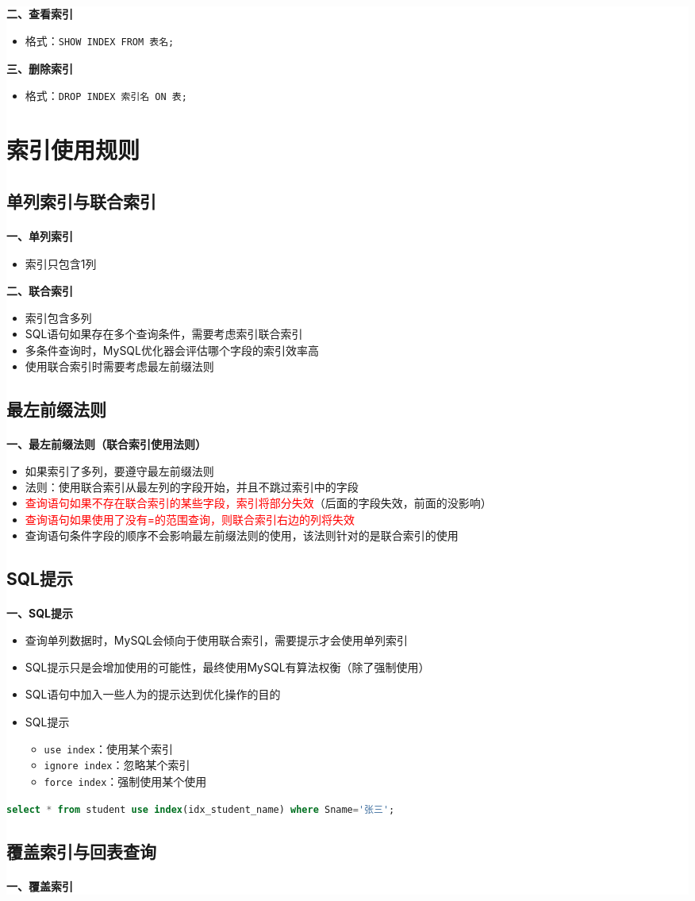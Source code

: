 **二、查看索引**

* 格式：`SHOW INDEX FROM 表名;`

**三、删除索引**

* 格式：`DROP INDEX 索引名 ON 表;`

# 索引使用规则

## 单列索引与联合索引

**一、单列索引**

* 索引只包含1列

**二、联合索引**

* 索引包含多列
* SQL语句如果存在多个查询条件，需要考虑索引联合索引
* 多条件查询时，MySQL优化器会评估哪个字段的索引效率高
* 使用联合索引时需要考虑最左前缀法则

## 最左前缀法则

**一、最左前缀法则（联合索引使用法则）**

* 如果索引了多列，要遵守最左前缀法则
* 法则：使用联合索引从最左列的字段开始，并且不跳过索引中的字段
* <font color=red>查询语句如果不存在联合索引的某些字段，索引将部分失效</font>（后面的字段失效，前面的没影响）
* <font color=red>查询语句如果使用了没有=的范围查询，则联合索引右边的列将失效</font>
* 查询语句条件字段的顺序不会影响最左前缀法则的使用，该法则针对的是联合索引的使用

## SQL提示

**一、SQL提示**

* 查询单列数据时，MySQL会倾向于使用联合索引，需要提示才会使用单列索引
* SQL提示只是会增加使用的可能性，最终使用MySQL有算法权衡（除了强制使用）

* SQL语句中加入一些人为的提示达到优化操作的目的

* SQL提示
  * `use index`：使用某个索引
  * `ignore index`：忽略某个索引
  * `force index`：强制使用某个使用

```sql
select * from student use index(idx_student_name) where Sname='张三';
```

## 覆盖索引与回表查询

**一、覆盖索引**
